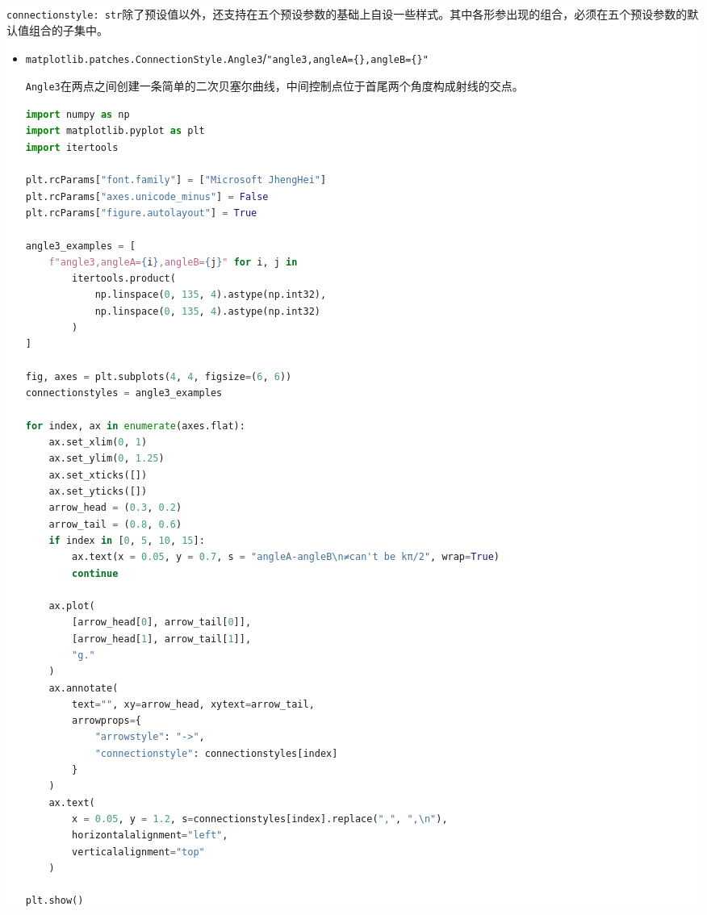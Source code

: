 `connectionstyle: str`除了预设值以外，还支持在五个预设参数的基础上自设一些样式。其中各形参出现的组合，必须在五个预设参数的默认值组合的子集中。

- `matplotlib.patches.ConnectionStyle.Angle3`/`"angle3,angleA={},angleB={}"`

  `Angle3`在两点之间创建一条简单的二次贝塞尔曲线，中间控制点位于首尾两个角度构成射线的交点。

  ```python
  import numpy as np
  import matplotlib.pyplot as plt
  import itertools
  
  plt.rcParams["font.family"] = ["Microsoft JhengHei"]
  plt.rcParams["axes.unicode_minus"] = False
  plt.rcParams["figure.autolayout"] = True
  
  angle3_examples = [
      f"angle3,angleA={i},angleB={j}" for i, j in 
          itertools.product(
              np.linspace(0, 135, 4).astype(np.int32), 
              np.linspace(0, 135, 4).astype(np.int32)
          )
  ]
  
  fig, axes = plt.subplots(4, 4, figsize=(6, 6))
  connectionstyles = angle3_examples
  
  for index, ax in enumerate(axes.flat):
      ax.set_xlim(0, 1)
      ax.set_ylim(0, 1.25)
      ax.set_xticks([])
      ax.set_yticks([])
      arrow_head = (0.3, 0.2)
      arrow_tail = (0.8, 0.6)
      if index in [0, 5, 10, 15]:
          ax.text(x = 0.05, y = 0.7, s = "angleA-angleB\n≠can't be kπ/2", wrap=True)
          continue
  
      ax.plot(
          [arrow_head[0], arrow_tail[0]], 
          [arrow_head[1], arrow_tail[1]],
          "g."
      )
      ax.annotate(
          text="", xy=arrow_head, xytext=arrow_tail,
          arrowprops={
              "arrowstyle": "->",
              "connectionstyle": connectionstyles[index]
          }
      )
      ax.text(
          x = 0.05, y = 1.2, s=connectionstyles[index].replace(",", ",\n"),
          horizontalalignment="left",
          verticalalignment="top"
      )
  
  plt.show()
  ```
